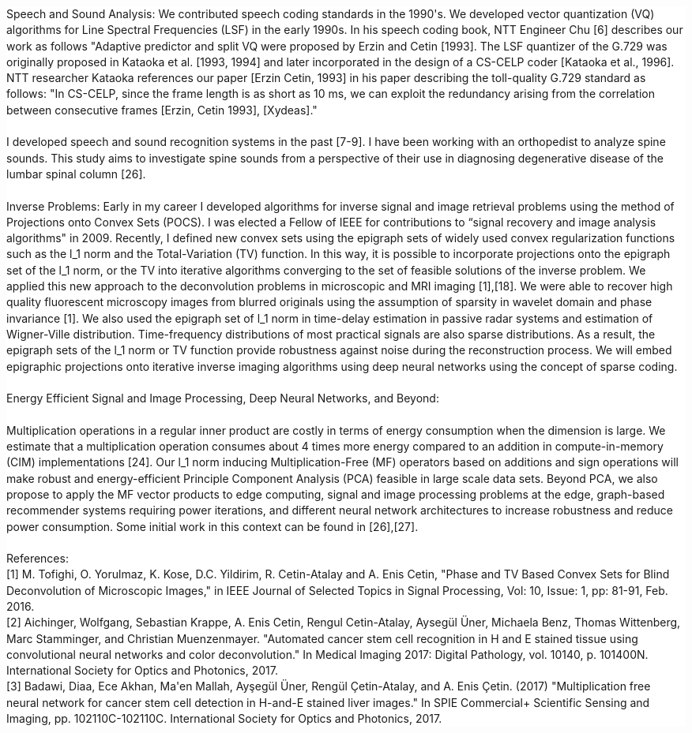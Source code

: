Speech and Sound Analysis: We contributed speech coding standards in the 1990's. We developed vector quantization (VQ) algorithms for Line Spectral Frequencies (LSF) in the early 1990s. In his speech coding book, NTT Engineer Chu [6] describes our work as follows "Adaptive predictor and split VQ were proposed by Erzin and Cetin [1993]. The LSF quantizer of the G.729 was originally proposed in Kataoka et al. [1993, 1994] and later incorporated in the design of a CS-CELP coder [Kataoka et al., 1996]. NTT researcher Kataoka references our paper [Erzin Cetin, 1993] in his paper describing the toll-quality G.729 standard as follows: "In CS-CELP, since the frame length is as short as 10 ms, we can exploit the redundancy arising from the correlation between consecutive frames [Erzin, Cetin 1993], [Xydeas]."
<br>
<br>
I developed speech and sound recognition systems in the past [7-9]. I have been working with an orthopedist to analyze spine sounds. This study aims to investigate spine sounds from a perspective of their use in diagnosing degenerative disease of the lumbar spinal column [26].
<br>
<br>
Inverse Problems: Early in my career I developed algorithms for inverse signal and image retrieval problems using the method of Projections onto Convex Sets (POCS). I was elected a Fellow of IEEE for contributions to “signal recovery and image analysis algorithms" in 2009. Recently, I defined new convex sets using the epigraph sets of widely used convex regularization functions such as the l_1 norm and the Total-Variation (TV) function. In this way, it is possible to incorporate projections onto the epigraph set of the l_1 norm, or the TV into iterative algorithms converging to the set of feasible solutions of the inverse problem. We applied this new approach to the deconvolution problems in microscopic and MRI imaging [1],[18]. We were able to recover high quality fluorescent microscopy images from blurred originals using the assumption of sparsity in wavelet domain and phase invariance [1]. We also used the epigraph set of l_1 norm in time-delay estimation in passive radar systems and estimation of Wigner-Ville distribution. Time-frequency distributions of most practical signals are also sparse distributions. As a result, the epigraph sets of the l_1 norm or TV function provide robustness against noise during the reconstruction process. We will embed epigraphic projections onto iterative inverse imaging algorithms using deep neural networks using the concept of sparse coding.
<br>
<br>
Energy Efficient Signal and Image Processing, Deep Neural Networks, and Beyond:
<br>
<br>
Multiplication operations in a regular inner product are costly in terms of energy consumption when the dimension is large. We estimate that a multiplication operation consumes about 4 times more energy compared to an addition in compute-in-memory (CIM) implementations [24]. Our l_1 norm inducing Multiplication-Free (MF) operators based on additions and sign operations will make robust and energy-efficient Principle Component Analysis (PCA) feasible in large scale data sets. Beyond PCA, we also propose to apply the MF vector products to edge computing, signal and image processing problems at the edge, graph-based recommender systems requiring power iterations, and different neural network architectures to increase robustness and reduce power consumption. Some initial work in this context can be found in [26],[27].
<br>
<br>
References:
<br>
[1] M. Tofighi, O. Yorulmaz, K. Kose, D.C. Yildirim, R. Cetin-Atalay and A. Enis Cetin, "Phase and TV Based Convex Sets for Blind Deconvolution of Microscopic Images," in IEEE Journal of Selected Topics in Signal Processing, Vol: 10, Issue: 1, pp: 81-91, Feb. 2016.
<br>
[2] Aichinger, Wolfgang, Sebastian Krappe, A. Enis Cetin, Rengul Cetin-Atalay, Aysegül Üner, Michaela Benz, Thomas Wittenberg, Marc Stamminger, and Christian Muenzenmayer. "Automated cancer stem cell recognition in H and E stained tissue using convolutional neural networks and color deconvolution." In Medical Imaging 2017: Digital Pathology, vol. 10140, p. 101400N. International Society for Optics and Photonics, 2017.
<br>
[3] Badawi, Diaa, Ece Akhan, Ma'en Mallah, Ayşegül Üner, Rengül Çetin-Atalay, and A. Enis Çetin. (2017) "Multiplication free neural network for cancer stem cell detection in H-and-E stained liver images." In SPIE Commercial+ Scientific Sensing and Imaging, pp. 102110C-102110C. International Society for Optics and Photonics, 2017.
<br>